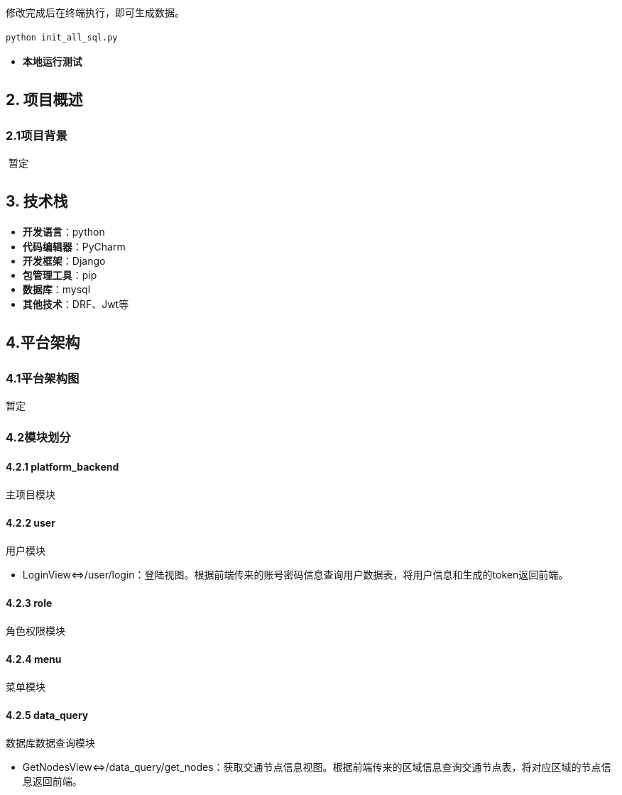 修改完成后在终端执行，即可生成数据。

```shell
python init_all_sql.py
```

- **本地运行测试**


## 2. 项目概述

### 2.1项目背景

​	暂定

## 3. 技术栈

- **开发语言**：python
- **代码编辑器**：PyCharm
- **开发框架**：Django
- **包管理工具**：pip
- **数据库**：mysql
- **其他技术**：DRF、Jwt等

## 4.平台架构

### 4.1平台架构图

暂定

### 4.2模块划分

#### 4.2.1 platform_backend

主项目模块

#### 4.2.2 user

用户模块

- LoginView<=>/user/login：登陆视图。根据前端传来的账号密码信息查询用户数据表，将用户信息和生成的token返回前端。

#### 4.2.3 role

角色权限模块

#### 4.2.4 menu

菜单模块

#### 4.2.5 data_query

数据库数据查询模块

- GetNodesView<=>/data_query/get_nodes：获取交通节点信息视图。根据前端传来的区域信息查询交通节点表，将对应区域的节点信息返回前端。
